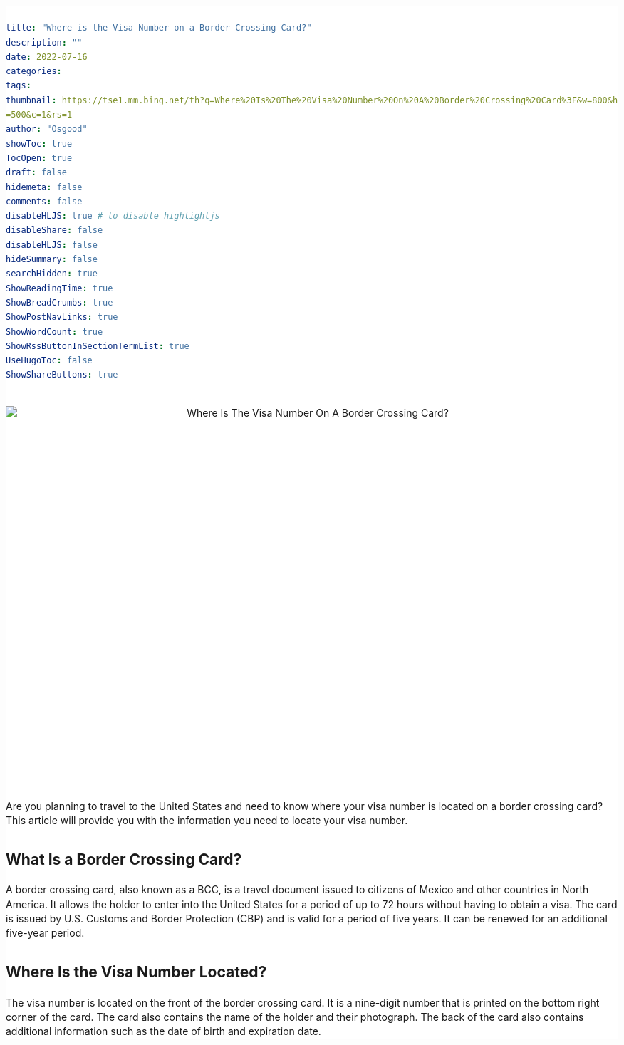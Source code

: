 ```yaml
---
title: "Where is the Visa Number on a Border Crossing Card?"
description: ""
date: 2022-07-16
categories: 
tags: 
thumbnail: https://tse1.mm.bing.net/th?q=Where%20Is%20The%20Visa%20Number%20On%20A%20Border%20Crossing%20Card%3F&w=800&h=500&c=1&rs=1
author: "Osgood"
showToc: true
TocOpen: true
draft: false
hidemeta: false
comments: false
disableHLJS: true # to disable highlightjs
disableShare: false
disableHLJS: false
hideSummary: false
searchHidden: true
ShowReadingTime: true
ShowBreadCrumbs: true
ShowPostNavLinks: true
ShowWordCount: true
ShowRssButtonInSectionTermList: true
UseHugoToc: false
ShowShareButtons: true
---
```


<center>
	<img src="https://tse1.mm.bing.net/th?q=Where%20Is%20The%20Visa%20Number%20On%20A%20Border%20Crossing%20Card%3F&w=800&h=500&c=1&rs=1" alt="Where Is The Visa Number On A Border Crossing Card?" width="800" height="500" style="display: block; width: 100%; height: auto">
</center>

<p>Are you planning to travel to the United States and need to know where your visa number is located on a border crossing card? This article will provide you with the information you need to locate your visa number. </p>

<h2>What Is a Border Crossing Card?</h2>

<p>A border crossing card, also known as a BCC, is a travel document issued to citizens of Mexico and other countries in North America. It allows the holder to enter into the United States for a period of up to 72 hours without having to obtain a visa. The card is issued by U.S. Customs and Border Protection (CBP) and is valid for a period of five years. It can be renewed for an additional five-year period.</p>

<h2>Where Is the Visa Number Located?</h2>

<p>The visa number is located on the front of the border crossing card. It is a nine-digit number that is printed on the bottom right corner of the card. The card also contains the name of the holder and their photograph. The back of the card also contains additional information such as the date of birth and expiration date.</p>
